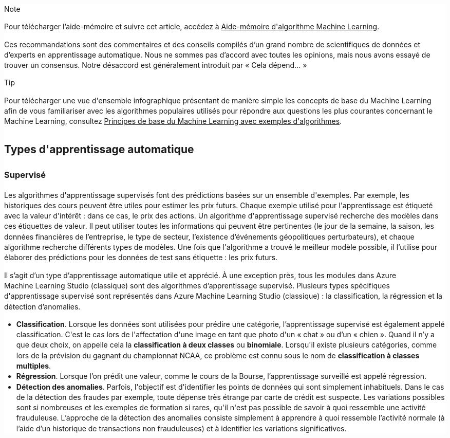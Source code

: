 > [!NOTE]
> Pour télécharger l’aide-mémoire et suivre cet article, accédez à [Aide-mémoire d'algorithme Machine Learning](../algorithm-cheat-sheet.md).
> 
> 

Ces recommandations sont des commentaires et des conseils compilés d’un grand nombre de scientifiques de données et d’experts en apprentissage automatique. Nous ne sommes pas d’accord avec toutes les opinions, mais nous avons essayé de trouver un consensus. Notre désaccord est généralement introduit par « Cela dépend... »


> [!TIP]
> Pour télécharger une vue d'ensemble infographique présentant de manière simple les concepts de base du Machine Learning afin de vous familiariser avec les algorithmes populaires utilisés pour répondre aux questions les plus courantes concernant le Machine Learning, consultez [Principes de base du Machine Learning avec exemples d'algorithmes](basics-infographic-with-algorithm-examples.md).

## <a name="flavors-of-machine-learning"></a>Types d'apprentissage automatique

### <a name="supervised"></a>Supervisé

Les algorithmes d'apprentissage supervisés font des prédictions basées sur un ensemble d'exemples. Par exemple, les historiques des cours peuvent être utiles pour estimer les prix futurs. Chaque exemple utilisé pour l'apprentissage est étiqueté avec la valeur d'intérêt : dans ce cas, le prix des actions. Un algorithme d'apprentissage supervisé recherche des modèles dans ces étiquettes de valeur. Il peut utiliser toutes les informations qui peuvent être pertinentes (le jour de la semaine, la saison, les données financières de l’entreprise, le type de secteur, l’existence d’événements géopolitiques perturbateurs), et chaque algorithme recherche différents types de modèles. Une fois que l'algorithme a trouvé le meilleur modèle possible, il l’utilise pour élaborer des prédictions pour les données de test sans étiquette : les prix futurs.

Il s’agit d’un type d’apprentissage automatique utile et apprécié. À une exception près, tous les modules dans Azure Machine Learning Studio (classique) sont des algorithmes d’apprentissage supervisé. Plusieurs types spécifiques d'apprentissage supervisé sont représentés dans Azure Machine Learning Studio (classique) : la classification, la régression et la détection d’anomalies.

* **Classification**. Lorsque les données sont utilisées pour prédire une catégorie, l’apprentissage supervisé est également appelé classification. C'est le cas lors de l'affectation d'une image en tant que photo d'un « chat » ou d’un « chien ». Quand il n’y a que deux choix, on appelle cela la **classification à deux classes** ou **binomiale**. Lorsqu'il existe plusieurs catégories, comme lors de la prévision du gagnant du championnat NCAA, ce problème est connu sous le nom de **classification à classes multiples**.
* **Régression**. Lorsque l’on prédit une valeur, comme le cours de la Bourse, l’apprentissage surveillé est appelé régression.
* **Détection des anomalies**. Parfois, l'objectif est d'identifier les points de données qui sont simplement inhabituels. Dans le cas de la détection des fraudes par exemple, toute dépense très étrange par carte de crédit est suspecte. Les variations possibles sont si nombreuses et les exemples de formation si rares, qu'il n'est pas possible de savoir à quoi ressemble une activité frauduleuse. L’approche de la détection des anomalies consiste simplement à apprendre à quoi ressemble l’activité normale (à l’aide d’un historique de transactions non frauduleuses) et à identifier les variations significatives.
